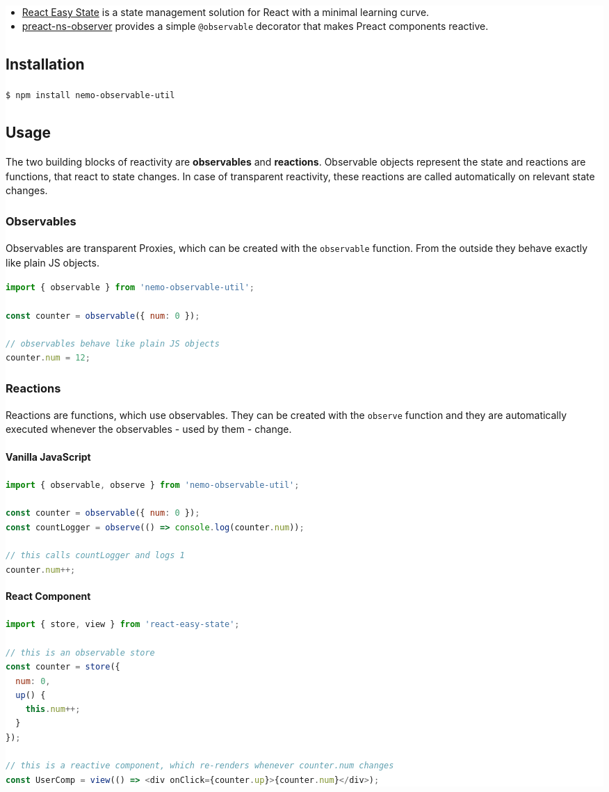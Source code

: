 - [React Easy State](https://github.com/solkimicreb/react-easy-state) is a state management solution for React with a minimal learning curve.
- [preact-ns-observer](https://github.com/mseddon/preact-nx-observer) provides a simple `@observable` decorator that makes Preact components reactive.

## Installation

```
$ npm install nemo-observable-util
```

## Usage

The two building blocks of reactivity are **observables** and **reactions**. Observable objects represent the state and reactions are functions, that react to state changes. In case of transparent reactivity, these reactions are called automatically on relevant state changes.

### Observables

Observables are transparent Proxies, which can be created with the `observable` function. From the outside they behave exactly like plain JS objects.

```js
import { observable } from 'nemo-observable-util';

const counter = observable({ num: 0 });

// observables behave like plain JS objects
counter.num = 12;
```

### Reactions

Reactions are functions, which use observables. They can be created with the `observe` function and they are automatically executed whenever the observables - used by them - change.

#### Vanilla JavaScript

```js
import { observable, observe } from 'nemo-observable-util';

const counter = observable({ num: 0 });
const countLogger = observe(() => console.log(counter.num));

// this calls countLogger and logs 1
counter.num++;
```

#### React Component

```js
import { store, view } from 'react-easy-state';

// this is an observable store
const counter = store({
  num: 0,
  up() {
    this.num++;
  }
});

// this is a reactive component, which re-renders whenever counter.num changes
const UserComp = view(() => <div onClick={counter.up}>{counter.num}</div>);
```
